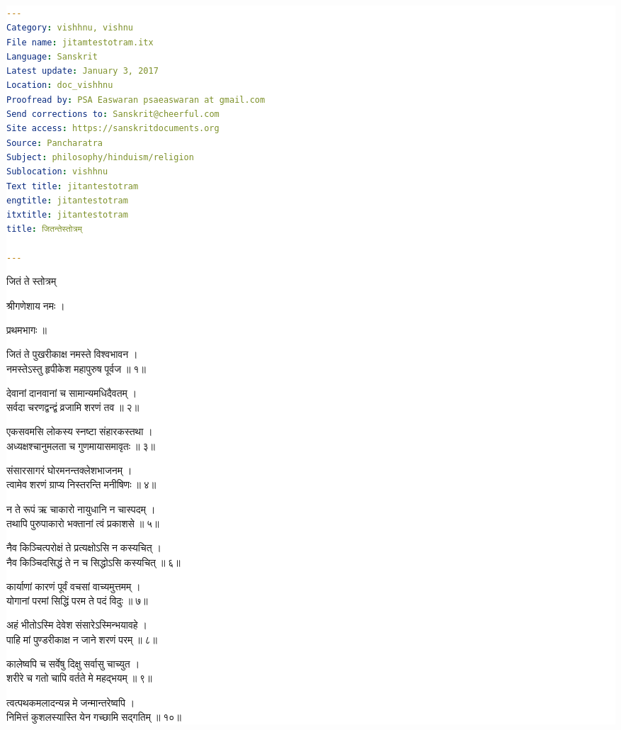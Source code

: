```yaml
---
Category: vishhnu, vishnu
File name: jitamtestotram.itx
Language: Sanskrit
Latest update: January 3, 2017
Location: doc_vishhnu
Proofread by: PSA Easwaran psaeaswaran at gmail.com
Send corrections to: Sanskrit@cheerful.com
Site access: https://sanskritdocuments.org
Source: Pancharatra
Subject: philosophy/hinduism/religion
Sublocation: vishhnu
Text title: jitantestotram
engtitle: jitantestotram
itxtitle: jitantestotram
title: जितन्तेस्तोत्रम्

---
```

  
 जितं ते स्तोत्रम्   
  
श्रीगणेशाय नमः ।  
  
प्रथमभागः ॥  
  
जितं ते पुखरीकाक्ष नमस्ते विश्वभावन ।  
नमस्तेऽस्तु हृपीकेश महापुरुष पूर्वज ॥ १॥  
  
देवानां दानवानां च सामान्यमधिदैवतम् ।  
सर्वदा चरणद्वन्द्वं व्रजामि शरणं तव ॥ २॥  
  
एकसवमसि लोकस्य स्नष्टा संहारकस्तथा ।  
अध्यक्षश्चानुमलता च गुणमायासमावृतः ॥ ३॥  
  
संसारसागरं घोरमनन्तक्लेशभाजनम् ।  
त्वामेव शरणं ग्राप्य निस्तरन्ति मनीषिणः ॥ ४॥  
  
न ते रूपं ऋ चाकारो नायुधानि न चास्पदम् ।  
तथापि पुरुपाकारो भक्तानां त्वं प्रकाशसे ॥ ५॥  
  
नैव किञ्चित्परोक्षं ते प्रत्यक्षोऽसि न कस्यचित् ।  
नैव किञ्चिदसिद्धं ते न च सिद्धोऽसि कस्यचित् ॥ ६॥  
  
कार्याणां कारणं पूर्वं वचसां वाच्यमुत्तमम् ।  
योगानां परमां सिद्धिं परम ते पदं विदुः ॥ ७॥  
  
अहं भीतोऽस्मि देवेश संसारेऽस्मिन्भयावहे ।  
पाहि मां पुण्डरीकाक्ष न जाने शरणं परम् ॥ ८॥  
  
कालेष्वपि च सर्वेषु दिक्षु सर्वासु चाच्युत ।  
शरीरे च गतो चापि वर्तते मे महद्भयम् ॥ ९॥  
  
त्वत्पथकमलादन्यन्न मे जन्मान्तरेष्वपि ।  
निमित्तं कुशलस्यास्ति येन गच्छामि सद्गतिम् ॥ १०॥  
  